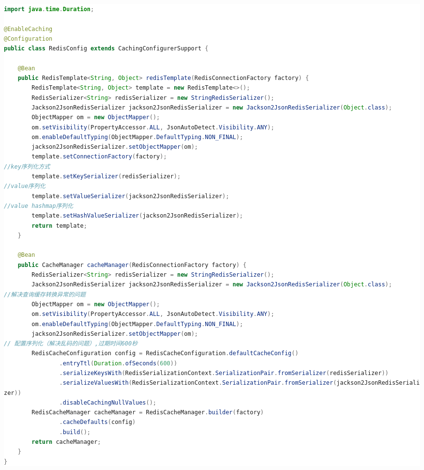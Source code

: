   ```java
  import java.time.Duration;
  
  @EnableCaching
  @Configuration
  public class RedisConfig extends CachingConfigurerSupport {
  
      @Bean
      public RedisTemplate<String, Object> redisTemplate(RedisConnectionFactory factory) {
          RedisTemplate<String, Object> template = new RedisTemplate<>();
          RedisSerializer<String> redisSerializer = new StringRedisSerializer();
          Jackson2JsonRedisSerializer jackson2JsonRedisSerializer = new Jackson2JsonRedisSerializer(Object.class);
          ObjectMapper om = new ObjectMapper();
          om.setVisibility(PropertyAccessor.ALL, JsonAutoDetect.Visibility.ANY);
          om.enableDefaultTyping(ObjectMapper.DefaultTyping.NON_FINAL);
          jackson2JsonRedisSerializer.setObjectMapper(om);
          template.setConnectionFactory(factory);
  //key序列化方式
          template.setKeySerializer(redisSerializer);
  //value序列化
          template.setValueSerializer(jackson2JsonRedisSerializer);
  //value hashmap序列化
          template.setHashValueSerializer(jackson2JsonRedisSerializer);
          return template;
      }
  
      @Bean
      public CacheManager cacheManager(RedisConnectionFactory factory) {
          RedisSerializer<String> redisSerializer = new StringRedisSerializer();
          Jackson2JsonRedisSerializer jackson2JsonRedisSerializer = new Jackson2JsonRedisSerializer(Object.class);
  //解决查询缓存转换异常的问题
          ObjectMapper om = new ObjectMapper();
          om.setVisibility(PropertyAccessor.ALL, JsonAutoDetect.Visibility.ANY);
          om.enableDefaultTyping(ObjectMapper.DefaultTyping.NON_FINAL);
          jackson2JsonRedisSerializer.setObjectMapper(om);
  // 配置序列化（解决乱码的问题）,过期时间600秒
          RedisCacheConfiguration config = RedisCacheConfiguration.defaultCacheConfig()
                  .entryTtl(Duration.ofSeconds(600))
                  .serializeKeysWith(RedisSerializationContext.SerializationPair.fromSerializer(redisSerializer))
                  .serializeValuesWith(RedisSerializationContext.SerializationPair.fromSerializer(jackson2JsonRedisSerializer))
                  .disableCachingNullValues();
          RedisCacheManager cacheManager = RedisCacheManager.builder(factory)
                  .cacheDefaults(config)
                  .build();
          return cacheManager;
      }
  }
  ```
